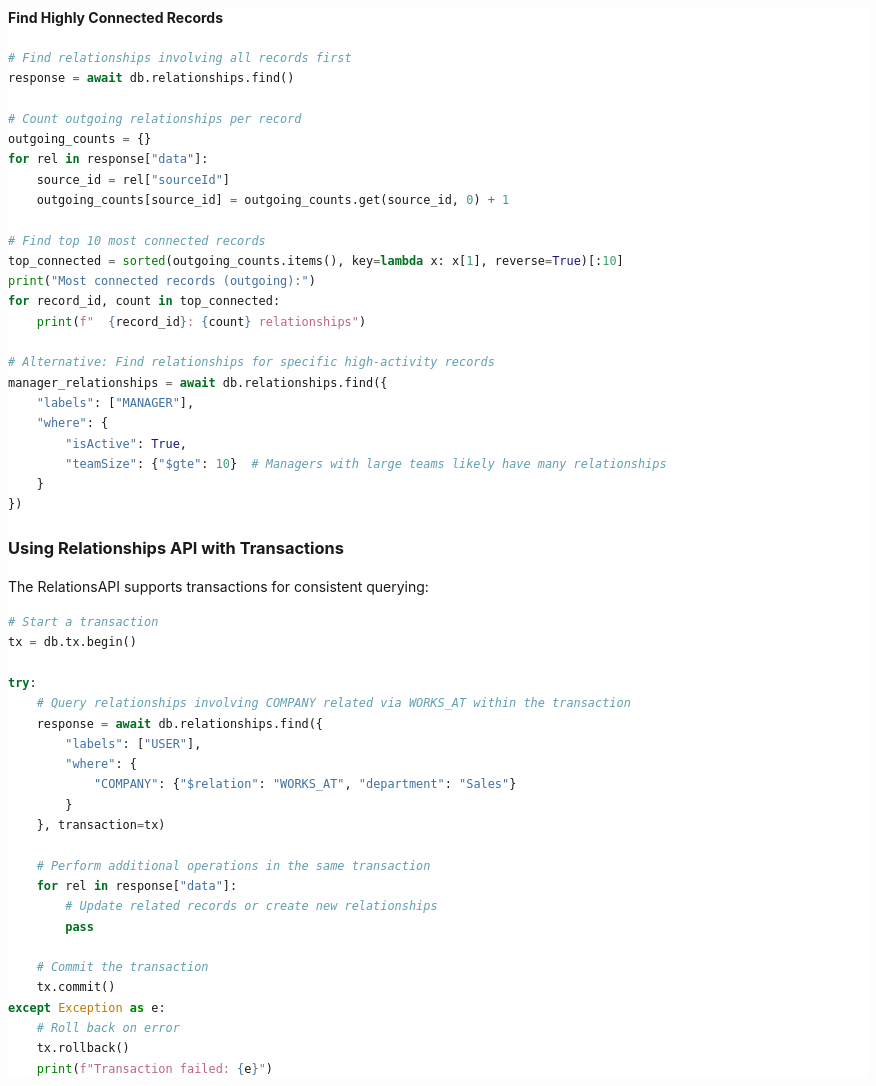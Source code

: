```python
```

#### Find Highly Connected Records

```python
# Find relationships involving all records first
response = await db.relationships.find()

# Count outgoing relationships per record
outgoing_counts = {}
for rel in response["data"]:
    source_id = rel["sourceId"]
    outgoing_counts[source_id] = outgoing_counts.get(source_id, 0) + 1

# Find top 10 most connected records
top_connected = sorted(outgoing_counts.items(), key=lambda x: x[1], reverse=True)[:10]
print("Most connected records (outgoing):")
for record_id, count in top_connected:
    print(f"  {record_id}: {count} relationships")

# Alternative: Find relationships for specific high-activity records
manager_relationships = await db.relationships.find({
    "labels": ["MANAGER"],
    "where": {
        "isActive": True,
        "teamSize": {"$gte": 10}  # Managers with large teams likely have many relationships
    }
})
```

### Using Relationships API with Transactions

The RelationsAPI supports transactions for consistent querying:

```python
# Start a transaction
tx = db.tx.begin()

try:
    # Query relationships involving COMPANY related via WORKS_AT within the transaction
    response = await db.relationships.find({
        "labels": ["USER"],
        "where": {
            "COMPANY": {"$relation": "WORKS_AT", "department": "Sales"}
        }
    }, transaction=tx)

    # Perform additional operations in the same transaction
    for rel in response["data"]:
        # Update related records or create new relationships
        pass

    # Commit the transaction
    tx.commit()
except Exception as e:
    # Roll back on error
    tx.rollback()
    print(f"Transaction failed: {e}")
```
